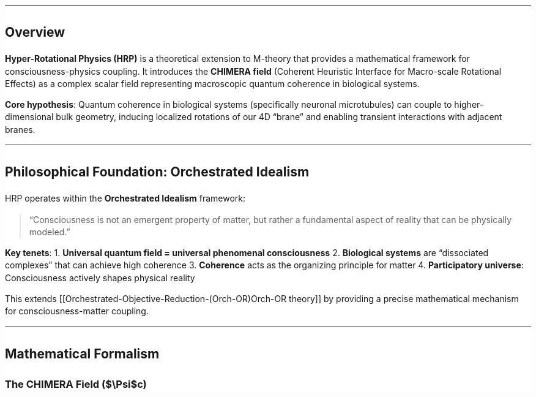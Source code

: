 <div class="center">

------------------------------------------------------------------------

</div>

## Overview

**Hyper-Rotational Physics (HRP)** is a theoretical extension to
M-theory that provides a mathematical framework for
consciousness-physics coupling. It introduces the **CHIMERA field**
(Coherent Heuristic Interface for Macro-scale Rotational Effects) as a
complex scalar field representing macroscopic quantum coherence in
biological systems.

**Core hypothesis**: Quantum coherence in biological systems
(specifically neuronal microtubules) can couple to higher-dimensional
bulk geometry, inducing localized rotations of our 4D “brane” and
enabling transient interactions with adjacent branes.

<div class="center">

------------------------------------------------------------------------

</div>

## Philosophical Foundation: Orchestrated Idealism

HRP operates within the **Orchestrated Idealism** framework:

> “Consciousness is not an emergent property of matter, but rather a
> fundamental aspect of reality that can be physically modeled.”

**Key tenets**: 1. **Universal quantum field = universal
phenomenal consciousness** 2. **Biological systems** are
“dissociated complexes” that can achieve high coherence 3.
**Coherence** acts as the organizing principle for matter 4.
**Participatory universe**: Consciousness actively shapes physical
reality

This extends
\[\[Orchestrated-Objective-Reduction-(Orch-OR)Orch-OR
theory\]\] by providing a precise mathematical mechanism for
consciousness-matter coupling.

<div class="center">

------------------------------------------------------------------------

</div>

## Mathematical Formalism

### The CHIMERA Field (\$\Psi\$c)
